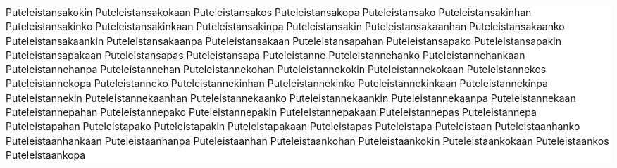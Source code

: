 Puteleistansakokin
Puteleistansakokaan
Puteleistansakos
Puteleistansakopa
Puteleistansako
Puteleistansakinhan
Puteleistansakinko
Puteleistansakinkaan
Puteleistansakinpa
Puteleistansakin
Puteleistansakaanhan
Puteleistansakaanko
Puteleistansakaankin
Puteleistansakaanpa
Puteleistansakaan
Puteleistansapahan
Puteleistansapako
Puteleistansapakin
Puteleistansapakaan
Puteleistansapas
Puteleistansapa
Puteleistanne
Puteleistannehanko
Puteleistannehankaan
Puteleistannehanpa
Puteleistannehan
Puteleistannekohan
Puteleistannekokin
Puteleistannekokaan
Puteleistannekos
Puteleistannekopa
Puteleistanneko
Puteleistannekinhan
Puteleistannekinko
Puteleistannekinkaan
Puteleistannekinpa
Puteleistannekin
Puteleistannekaanhan
Puteleistannekaanko
Puteleistannekaankin
Puteleistannekaanpa
Puteleistannekaan
Puteleistannepahan
Puteleistannepako
Puteleistannepakin
Puteleistannepakaan
Puteleistannepas
Puteleistannepa
Puteleistapahan
Puteleistapako
Puteleistapakin
Puteleistapakaan
Puteleistapas
Puteleistapa
Puteleistaan
Puteleistaanhanko
Puteleistaanhankaan
Puteleistaanhanpa
Puteleistaanhan
Puteleistaankohan
Puteleistaankokin
Puteleistaankokaan
Puteleistaankos
Puteleistaankopa